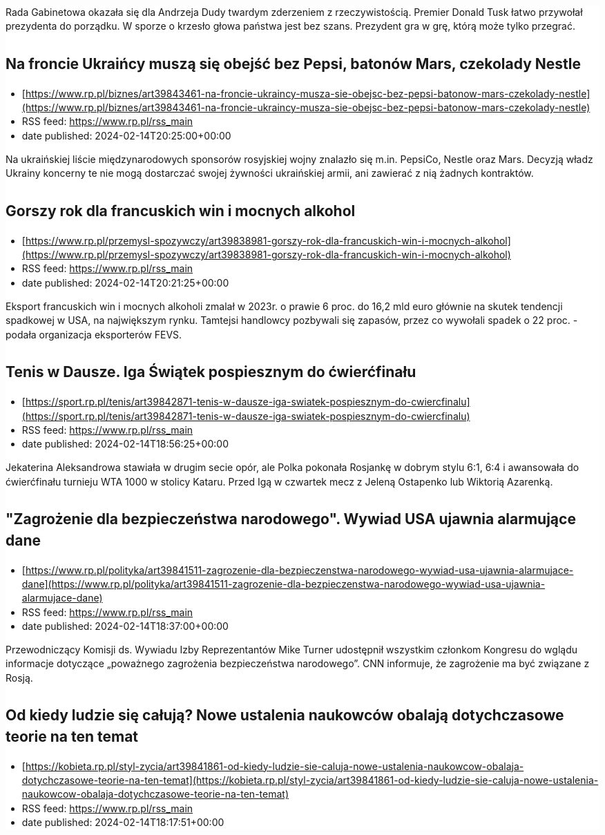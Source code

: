 Rada Gabinetowa okazała się dla Andrzeja Dudy twardym zderzeniem z rzeczywistością. Premier Donald Tusk łatwo przywołał prezydenta do porządku. W sporze o krzesło głowa państwa jest bez szans. Prezydent gra w grę, którą może tylko przegrać.

## Na froncie Ukraińcy muszą się obejść bez Pepsi, batonów Mars, czekolady Nestle
 - [https://www.rp.pl/biznes/art39843461-na-froncie-ukraincy-musza-sie-obejsc-bez-pepsi-batonow-mars-czekolady-nestle](https://www.rp.pl/biznes/art39843461-na-froncie-ukraincy-musza-sie-obejsc-bez-pepsi-batonow-mars-czekolady-nestle)
 - RSS feed: https://www.rp.pl/rss_main
 - date published: 2024-02-14T20:25:00+00:00

Na ukraińskiej liście międzynarodowych sponsorów rosyjskiej wojny znalazło się m.in. PepsiCo, Nestle oraz Mars. Decyzją władz Ukrainy koncerny te nie mogą dostarczać swojej żywności ukraińskiej armii, ani zawierać z nią żadnych kontraktów.

## Gorszy rok dla francuskich win i mocnych alkohol
 - [https://www.rp.pl/przemysl-spozywczy/art39838981-gorszy-rok-dla-francuskich-win-i-mocnych-alkohol](https://www.rp.pl/przemysl-spozywczy/art39838981-gorszy-rok-dla-francuskich-win-i-mocnych-alkohol)
 - RSS feed: https://www.rp.pl/rss_main
 - date published: 2024-02-14T20:21:25+00:00

Eksport francuskich win i mocnych alkoholi zmalał w 2023r. o prawie 6 proc. do 16,2 mld euro głównie na skutek tendencji spadkowej w USA, na największym rynku. Tamtejsi handlowcy pozbywali się zapasów, przez co wywołali spadek o 22 proc. - podała organizacja eksporterów FEVS.

## Tenis w Dausze. Iga Świątek pospiesznym do ćwierćfinału
 - [https://sport.rp.pl/tenis/art39842871-tenis-w-dausze-iga-swiatek-pospiesznym-do-cwiercfinalu](https://sport.rp.pl/tenis/art39842871-tenis-w-dausze-iga-swiatek-pospiesznym-do-cwiercfinalu)
 - RSS feed: https://www.rp.pl/rss_main
 - date published: 2024-02-14T18:56:25+00:00

Jekaterina Aleksandrowa stawiała w drugim secie opór, ale Polka pokonała Rosjankę w dobrym stylu 6:1, 6:4 i awansowała do ćwierćfinału turnieju WTA 1000 w stolicy Kataru. Przed Igą w czwartek mecz z Jeleną Ostapenko lub Wiktorią Azarenką.

## "Zagrożenie dla bezpieczeństwa narodowego". Wywiad USA ujawnia alarmujące dane
 - [https://www.rp.pl/polityka/art39841511-zagrozenie-dla-bezpieczenstwa-narodowego-wywiad-usa-ujawnia-alarmujace-dane](https://www.rp.pl/polityka/art39841511-zagrozenie-dla-bezpieczenstwa-narodowego-wywiad-usa-ujawnia-alarmujace-dane)
 - RSS feed: https://www.rp.pl/rss_main
 - date published: 2024-02-14T18:37:00+00:00

Przewodniczący Komisji ds. Wywiadu Izby Reprezentantów Mike Turner udostępnił wszystkim członkom Kongresu do wglądu informacje dotyczące „poważnego zagrożenia bezpieczeństwa narodowego”. CNN informuje, że zagrożenie ma być związane z Rosją.

## Od kiedy ludzie się całują? Nowe ustalenia naukowców obalają dotychczasowe teorie na ten temat
 - [https://kobieta.rp.pl/styl-zycia/art39841861-od-kiedy-ludzie-sie-caluja-nowe-ustalenia-naukowcow-obalaja-dotychczasowe-teorie-na-ten-temat](https://kobieta.rp.pl/styl-zycia/art39841861-od-kiedy-ludzie-sie-caluja-nowe-ustalenia-naukowcow-obalaja-dotychczasowe-teorie-na-ten-temat)
 - RSS feed: https://www.rp.pl/rss_main
 - date published: 2024-02-14T18:17:51+00:00
